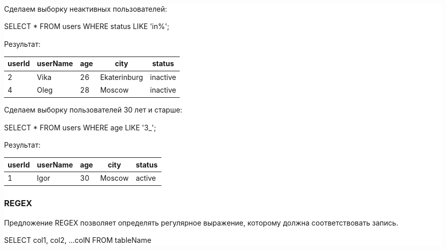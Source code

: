 Сделаем выборку неактивных пользователей:
<p>
SELECT * FROM users
WHERE status LIKE 'in%';
</p>
Результат:
    <table>
        <thead>
            <tr>
                <th>userId</th>
                <th>userName</th>
                <th>age</th>
                <th>city</th>
                <th>status</th>
            </tr>
        </thead>
        <tbody>
            <tr>
                <td>2</td>
                <td>Vika</td>
                <td>26</td>
                <td>Ekaterinburg</td>
                <td>inactive</td>
            </tr>
            <tr>
                <td>4</td>
                <td>Oleg</td>
                <td>28</td>
                <td>Moscow</td>
                <td>inactive</td>
            </tr>
        </tbody>
    </table>
Сделаем выборку пользователей 30 лет и старше:
<p>
SELECT * FROM users
WHERE age LIKE '3_';
</p>
Результат:
    <table>
        <thead>
            <tr>
                <th>userId</th>
                <th>userName</th>
                <th>age</th>
                <th>city</th>
                <th>status</th>
            </tr>
        </thead>
        <tbody>
            <tr>
                <td>1</td>
                <td>Igor</td>
                <td>30</td>
                <td>Moscow</td>
                <td>active</td>
            </tr>
        </tbody>
    </table>
<h3>REGEX</h3>
Предложение REGEX позволяет определять регулярное выражение, которому должна соответствовать запись.
<p>
SELECT col1, col2, ...colN FROM tableName